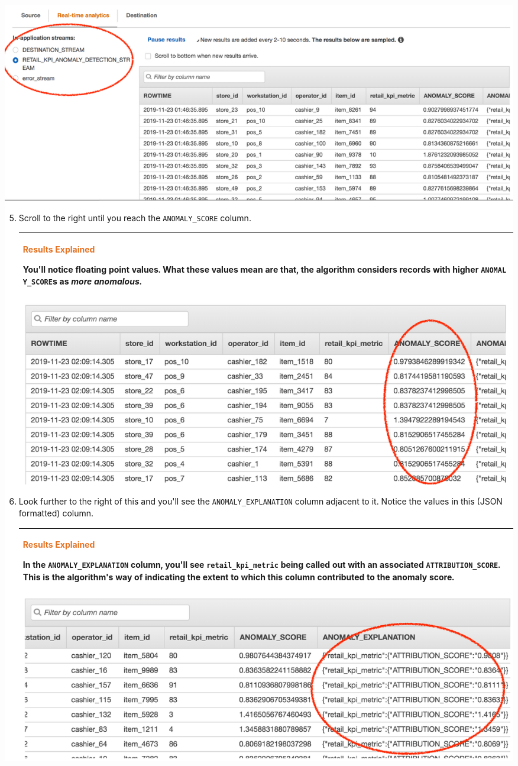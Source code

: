   ![In-Application Stream](images/in_application_streams.png)


5. Scroll to the right until you reach the ```ANOMALY_SCORE``` column. 

   | <p style="color: #e57222;">Results Explained</p> You'll notice floating point values. What these values mean are that, the algorithm considers records with higher ```ANOMALY_SCORE```s as *more anomalous*. |
   |---| 

   ![Anomaly Scores](images/anomaly_score.png)

6. Look further to the right of this and you'll see the ```ANOMALY_EXPLANATION``` column adjacent to it. Notice the values in this (JSON formatted) column. 

   | <p style="color: #e57222;">Results Explained</p> In the ```ANOMALY_EXPLANATION``` column, you'll see ```retail_kpi_metric``` being called out with an associated ```ATTRIBUTION_SCORE```. This is the algorithm's way of indicating the extent to which this column contributed to the anomaly score. |
   |---|   
   
   ![Attribution Scores](images/kpi_attribution.png)   
